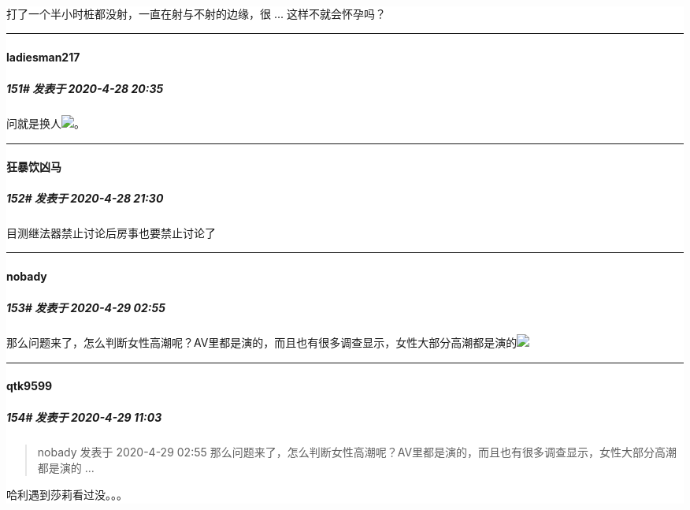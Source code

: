 打了一个半小时桩都没射，一直在射与不射的边缘，很 ...</blockquote>
这样不就会怀孕吗？







-----

####  ladiesman217  
##### 151#       发表于 2020-4-28 20:35




问就是换人<img src="https://static.saraba1st.com/image/smiley/face2017/067.png" referrerpolicy="no-referrer">。







-----

####  狂暴饮凶马  
##### 152#       发表于 2020-4-28 21:30




目测继法器禁止讨论后房事也要禁止讨论了







-----

####  nobady  
##### 153#       发表于 2020-4-29 02:55




那么问题来了，怎么判断女性高潮呢？AV里都是演的，而且也有很多调查显示，女性大部分高潮都是演的<img src="https://static.saraba1st.com/image/smiley/face2017/067.png" referrerpolicy="no-referrer">







-----

####  qtk9599  
##### 154#       发表于 2020-4-29 11:03



<blockquote>nobady 发表于 2020-4-29 02:55
那么问题来了，怎么判断女性高潮呢？AV里都是演的，而且也有很多调查显示，女性大部分高潮都是演的 ...</blockquote>
哈利遇到莎莉看过没。。。
